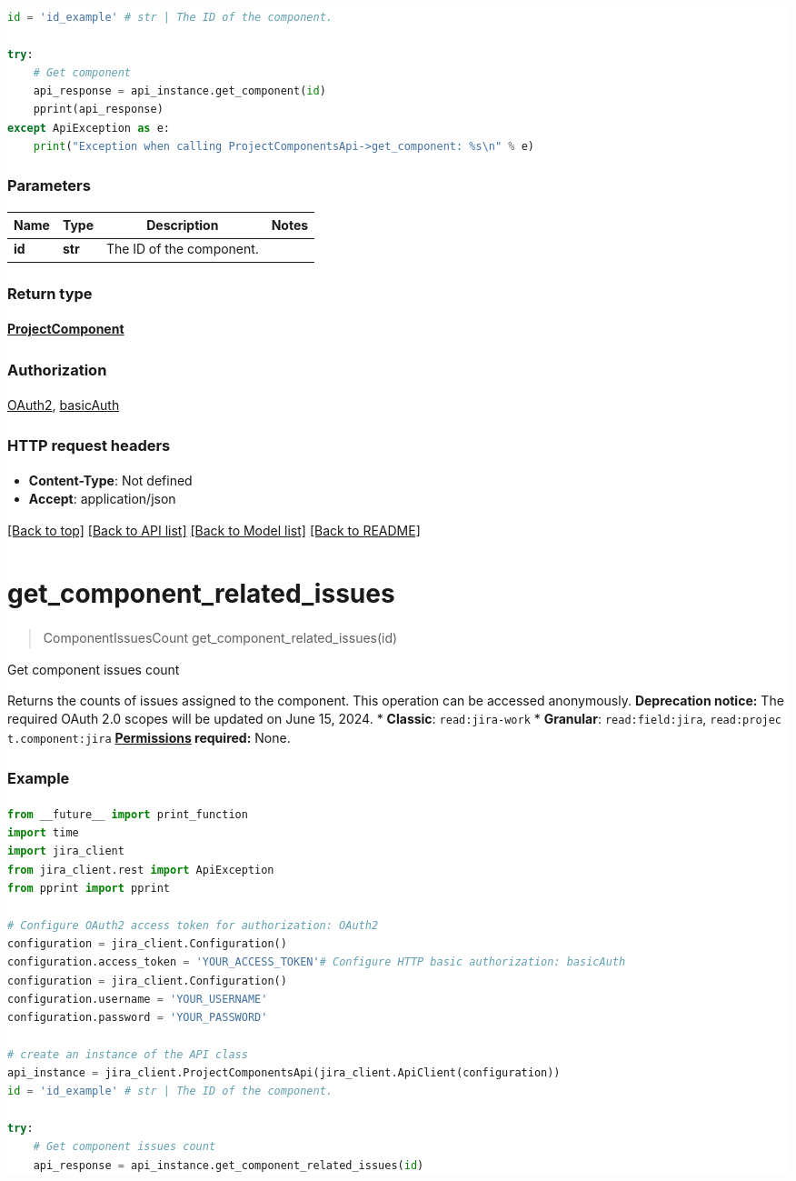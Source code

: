 ```python
id = 'id_example' # str | The ID of the component.

try:
    # Get component
    api_response = api_instance.get_component(id)
    pprint(api_response)
except ApiException as e:
    print("Exception when calling ProjectComponentsApi->get_component: %s\n" % e)
```

### Parameters

Name | Type | Description  | Notes
------------- | ------------- | ------------- | -------------
 **id** | **str**| The ID of the component. | 

### Return type

[**ProjectComponent**](ProjectComponent.md)

### Authorization

[OAuth2](../README.md#OAuth2), [basicAuth](../README.md#basicAuth)

### HTTP request headers

 - **Content-Type**: Not defined
 - **Accept**: application/json

[[Back to top]](#) [[Back to API list]](../README.md#documentation-for-api-endpoints) [[Back to Model list]](../README.md#documentation-for-models) [[Back to README]](../README.md)

# **get_component_related_issues**
> ComponentIssuesCount get_component_related_issues(id)

Get component issues count

Returns the counts of issues assigned to the component.  This operation can be accessed anonymously.  **Deprecation notice:** The required OAuth 2.0 scopes will be updated on June 15, 2024.   *  **Classic**: `read:jira-work`  *  **Granular**: `read:field:jira`, `read:project.component:jira`  **[Permissions](#permissions) required:** None.

### Example
```python
from __future__ import print_function
import time
import jira_client
from jira_client.rest import ApiException
from pprint import pprint

# Configure OAuth2 access token for authorization: OAuth2
configuration = jira_client.Configuration()
configuration.access_token = 'YOUR_ACCESS_TOKEN'# Configure HTTP basic authorization: basicAuth
configuration = jira_client.Configuration()
configuration.username = 'YOUR_USERNAME'
configuration.password = 'YOUR_PASSWORD'

# create an instance of the API class
api_instance = jira_client.ProjectComponentsApi(jira_client.ApiClient(configuration))
id = 'id_example' # str | The ID of the component.

try:
    # Get component issues count
    api_response = api_instance.get_component_related_issues(id)
```